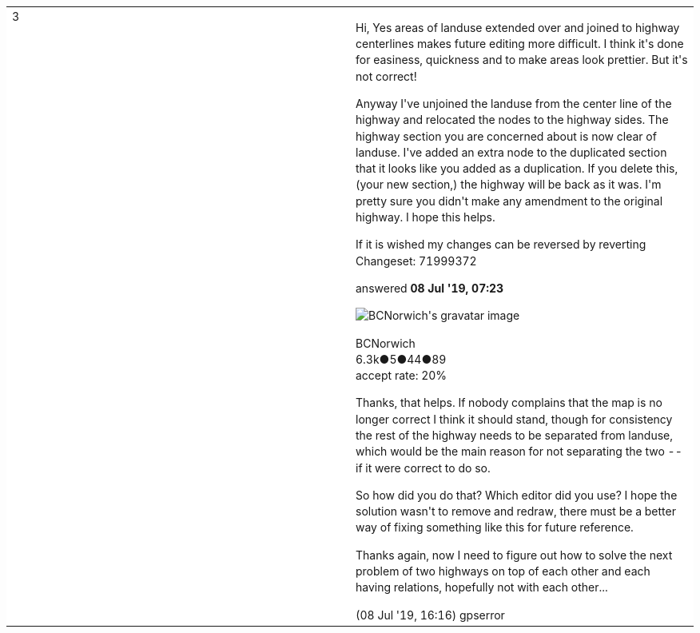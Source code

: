 <table style="width:100%;">
<colgroup>
<col style="width: 50%" />
<col style="width: 50%" />
</colgroup>
<tbody>
<tr>
<td style="width: 30px; vertical-align: top"><div class="vote-buttons">
<span id="post-69923-upvote" class="ajax-command post-vote up" rel="nofollow" title="I like this post (click again to cancel)"> </span>
<div id="post-69923-score" class="post-score" title="current number of votes">
3
</div>
<span id="post-69923-downvote" class="ajax-command post-vote down" rel="nofollow" title="I dont like this post (click again to cancel)"> </span>
</div></td>
<td><div class="item-right">
<div class="answer-body">
<p>Hi, Yes areas of landuse extended over and joined to highway centerlines makes future editing more difficult. I think it's done for easiness, quickness and to make areas look prettier. But it's not correct!</p>
<p>Anyway I've unjoined the landuse from the center line of the highway and relocated the nodes to the highway sides. The highway section you are concerned about is now clear of landuse. I've added an extra node to the duplicated section that it looks like you added as a duplication. If you delete this, (your new section,) the highway will be back as it was. I'm pretty sure you didn't make any amendment to the original highway. I hope this helps.</p>
<p>If it is wished my changes can be reversed by reverting Changeset: 71999372</p>
</div>
<div class="answer-controls post-controls">
&#10;</div>
<div class="post-update-info-container">
<div class="post-update-info post-update-info-user">
<p>answered <strong>08 Jul '19, 07:23</strong></p>
<img src="https://secure.gravatar.com/avatar/e3283a6b5f83e16214ec39a1478f64f0?s=32&amp;d=identicon&amp;r=g" class="gravatar" width="32" height="32" alt="BCNorwich&#39;s gravatar image" />
<p><span>BCNorwich</span><br />
<span class="score" title="6299 reputation points"><span>6.3k</span></span><span title="5 badges"><span class="badge1">●</span><span class="badgecount">5</span></span><span title="44 badges"><span class="silver">●</span><span class="badgecount">44</span></span><span title="89 badges"><span class="bronze">●</span><span class="badgecount">89</span></span><br />
<span class="accept_rate" title="Rate of the user&#39;s accepted answers">accept rate:</span> <span title="BCNorwich has 44 accepted answers">20%</span></p>
</div>
</div>
<div id="comments-container-69923" class="comments-container">
<span id="69933"></span>
<div id="comment-69933" class="comment">
<div id="post-69933-score" class="comment-score">
&#10;</div>
<div class="comment-text">
<p>Thanks, that helps. If nobody complains that the map is no longer correct I think it should stand, though for consistency the rest of the highway needs to be separated from landuse, which would be the main reason for not separating the two -- if it were correct to do so.</p>
<p>So how did you do that? Which editor did you use? I hope the solution wasn't to remove and redraw, there must be a better way of fixing something like this for future reference.</p>
<p>Thanks again, now I need to figure out how to solve the next problem of two highways on top of each other and each having relations, hopefully not with each other...</p>
</div>
<div id="comment-69933-info" class="comment-info">
<span class="comment-age">(08 Jul '19, 16:16)</span> <span class="comment-user userinfo">gpserror</span>
</div>
</div>
<span id="69938"></span>